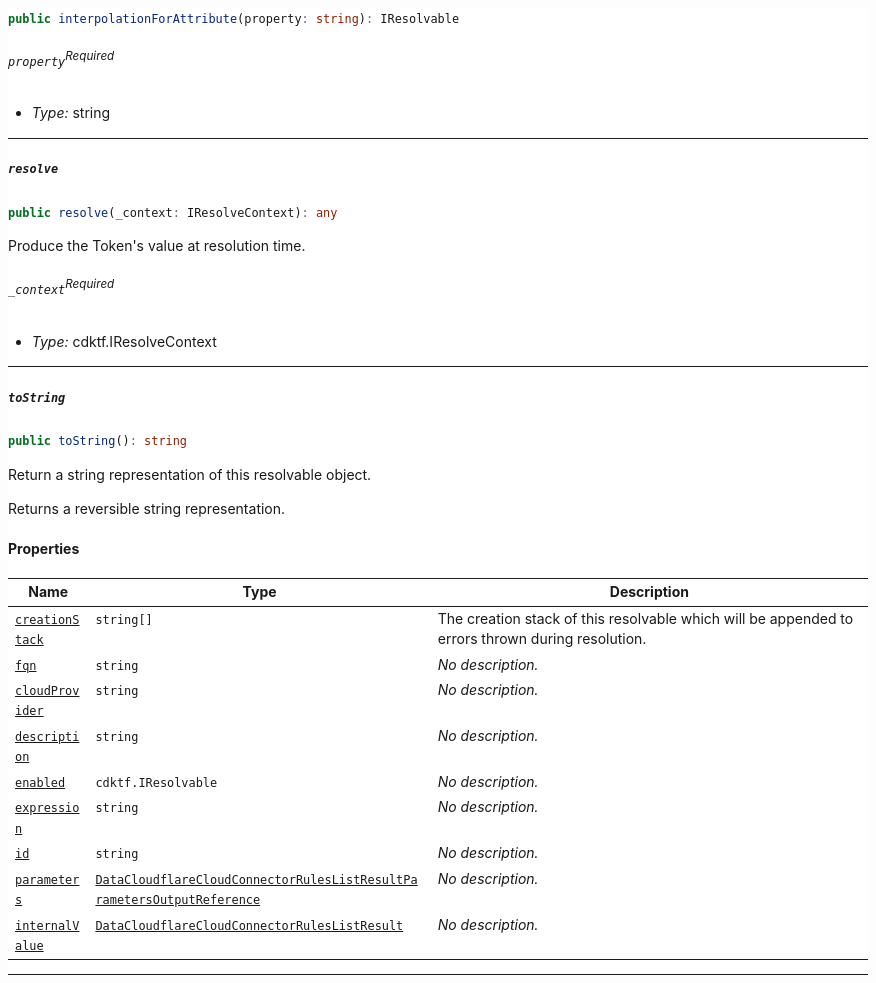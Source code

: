 ```typescript
public interpolationForAttribute(property: string): IResolvable
```

###### `property`<sup>Required</sup> <a name="property" id="@cdktf/provider-cloudflare.dataCloudflareCloudConnectorRulesList.DataCloudflareCloudConnectorRulesListResultOutputReference.interpolationForAttribute.parameter.property"></a>

- *Type:* string

---

##### `resolve` <a name="resolve" id="@cdktf/provider-cloudflare.dataCloudflareCloudConnectorRulesList.DataCloudflareCloudConnectorRulesListResultOutputReference.resolve"></a>

```typescript
public resolve(_context: IResolveContext): any
```

Produce the Token's value at resolution time.

###### `_context`<sup>Required</sup> <a name="_context" id="@cdktf/provider-cloudflare.dataCloudflareCloudConnectorRulesList.DataCloudflareCloudConnectorRulesListResultOutputReference.resolve.parameter._context"></a>

- *Type:* cdktf.IResolveContext

---

##### `toString` <a name="toString" id="@cdktf/provider-cloudflare.dataCloudflareCloudConnectorRulesList.DataCloudflareCloudConnectorRulesListResultOutputReference.toString"></a>

```typescript
public toString(): string
```

Return a string representation of this resolvable object.

Returns a reversible string representation.


#### Properties <a name="Properties" id="Properties"></a>

| **Name** | **Type** | **Description** |
| --- | --- | --- |
| <code><a href="#@cdktf/provider-cloudflare.dataCloudflareCloudConnectorRulesList.DataCloudflareCloudConnectorRulesListResultOutputReference.property.creationStack">creationStack</a></code> | <code>string[]</code> | The creation stack of this resolvable which will be appended to errors thrown during resolution. |
| <code><a href="#@cdktf/provider-cloudflare.dataCloudflareCloudConnectorRulesList.DataCloudflareCloudConnectorRulesListResultOutputReference.property.fqn">fqn</a></code> | <code>string</code> | *No description.* |
| <code><a href="#@cdktf/provider-cloudflare.dataCloudflareCloudConnectorRulesList.DataCloudflareCloudConnectorRulesListResultOutputReference.property.cloudProvider">cloudProvider</a></code> | <code>string</code> | *No description.* |
| <code><a href="#@cdktf/provider-cloudflare.dataCloudflareCloudConnectorRulesList.DataCloudflareCloudConnectorRulesListResultOutputReference.property.description">description</a></code> | <code>string</code> | *No description.* |
| <code><a href="#@cdktf/provider-cloudflare.dataCloudflareCloudConnectorRulesList.DataCloudflareCloudConnectorRulesListResultOutputReference.property.enabled">enabled</a></code> | <code>cdktf.IResolvable</code> | *No description.* |
| <code><a href="#@cdktf/provider-cloudflare.dataCloudflareCloudConnectorRulesList.DataCloudflareCloudConnectorRulesListResultOutputReference.property.expression">expression</a></code> | <code>string</code> | *No description.* |
| <code><a href="#@cdktf/provider-cloudflare.dataCloudflareCloudConnectorRulesList.DataCloudflareCloudConnectorRulesListResultOutputReference.property.id">id</a></code> | <code>string</code> | *No description.* |
| <code><a href="#@cdktf/provider-cloudflare.dataCloudflareCloudConnectorRulesList.DataCloudflareCloudConnectorRulesListResultOutputReference.property.parameters">parameters</a></code> | <code><a href="#@cdktf/provider-cloudflare.dataCloudflareCloudConnectorRulesList.DataCloudflareCloudConnectorRulesListResultParametersOutputReference">DataCloudflareCloudConnectorRulesListResultParametersOutputReference</a></code> | *No description.* |
| <code><a href="#@cdktf/provider-cloudflare.dataCloudflareCloudConnectorRulesList.DataCloudflareCloudConnectorRulesListResultOutputReference.property.internalValue">internalValue</a></code> | <code><a href="#@cdktf/provider-cloudflare.dataCloudflareCloudConnectorRulesList.DataCloudflareCloudConnectorRulesListResult">DataCloudflareCloudConnectorRulesListResult</a></code> | *No description.* |

---